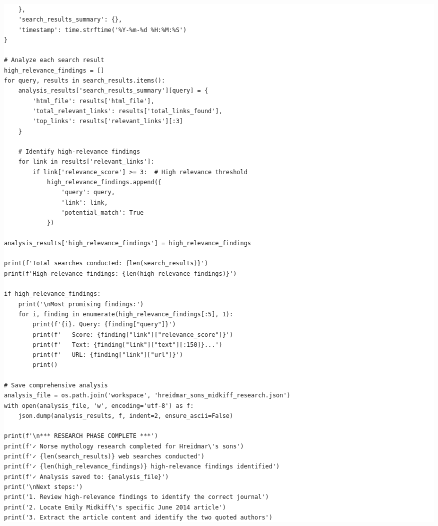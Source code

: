 ```
    },
    'search_results_summary': {},
    'timestamp': time.strftime('%Y-%m-%d %H:%M:%S')
}

# Analyze each search result
high_relevance_findings = []
for query, results in search_results.items():
    analysis_results['search_results_summary'][query] = {
        'html_file': results['html_file'],
        'total_relevant_links': results['total_links_found'],
        'top_links': results['relevant_links'][:3]
    }
    
    # Identify high-relevance findings
    for link in results['relevant_links']:
        if link['relevance_score'] >= 3:  # High relevance threshold
            high_relevance_findings.append({
                'query': query,
                'link': link,
                'potential_match': True
            })

analysis_results['high_relevance_findings'] = high_relevance_findings

print(f'Total searches conducted: {len(search_results)}')
print(f'High-relevance findings: {len(high_relevance_findings)}')

if high_relevance_findings:
    print('\nMost promising findings:')
    for i, finding in enumerate(high_relevance_findings[:5], 1):
        print(f'{i}. Query: {finding["query"]}')
        print(f'   Score: {finding["link"]["relevance_score"]}')
        print(f'   Text: {finding["link"]["text"][:150]}...')
        print(f'   URL: {finding["link"]["url"]}')
        print()

# Save comprehensive analysis
analysis_file = os.path.join('workspace', 'hreidmar_sons_midkiff_research.json')
with open(analysis_file, 'w', encoding='utf-8') as f:
    json.dump(analysis_results, f, indent=2, ensure_ascii=False)

print(f'\n*** RESEARCH PHASE COMPLETE ***')
print(f'✓ Norse mythology research completed for Hreidmar\'s sons')
print(f'✓ {len(search_results)} web searches conducted')
print(f'✓ {len(high_relevance_findings)} high-relevance findings identified')
print(f'✓ Analysis saved to: {analysis_file}')
print('\nNext steps:')
print('1. Review high-relevance findings to identify the correct journal')
print('2. Locate Emily Midkiff\'s specific June 2014 article')
print('3. Extract the article content and identify the two quoted authors')
```
